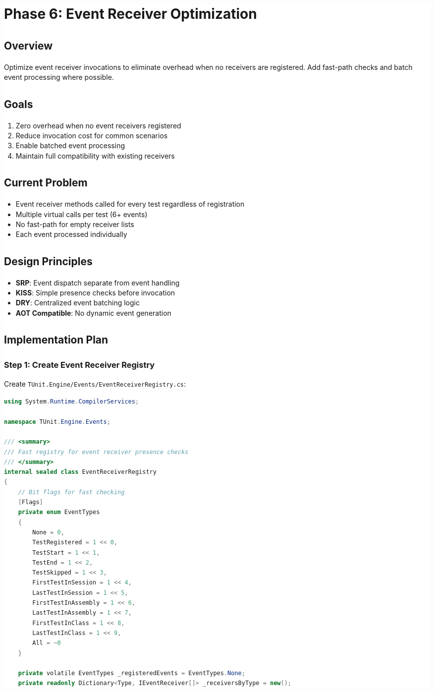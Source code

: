 # Phase 6: Event Receiver Optimization

## Overview
Optimize event receiver invocations to eliminate overhead when no receivers are registered. Add fast-path checks and batch event processing where possible.

## Goals
1. Zero overhead when no event receivers registered
2. Reduce invocation cost for common scenarios
3. Enable batched event processing
4. Maintain full compatibility with existing receivers

## Current Problem
- Event receiver methods called for every test regardless of registration
- Multiple virtual calls per test (6+ events)
- No fast-path for empty receiver lists
- Each event processed individually

## Design Principles
- **SRP**: Event dispatch separate from event handling
- **KISS**: Simple presence checks before invocation
- **DRY**: Centralized event batching logic
- **AOT Compatible**: No dynamic event generation

## Implementation Plan

### Step 1: Create Event Receiver Registry
Create `TUnit.Engine/Events/EventReceiverRegistry.cs`:

```csharp
using System.Runtime.CompilerServices;

namespace TUnit.Engine.Events;

/// <summary>
/// Fast registry for event receiver presence checks
/// </summary>
internal sealed class EventReceiverRegistry
{
    // Bit flags for fast checking
    [Flags]
    private enum EventTypes
    {
        None = 0,
        TestRegistered = 1 << 0,
        TestStart = 1 << 1,
        TestEnd = 1 << 2,
        TestSkipped = 1 << 3,
        FirstTestInSession = 1 << 4,
        LastTestInSession = 1 << 5,
        FirstTestInAssembly = 1 << 6,
        LastTestInAssembly = 1 << 7,
        FirstTestInClass = 1 << 8,
        LastTestInClass = 1 << 9,
        All = ~0
    }
    
    private volatile EventTypes _registeredEvents = EventTypes.None;
    private readonly Dictionary<Type, IEventReceiver[]> _receiversByType = new();
```